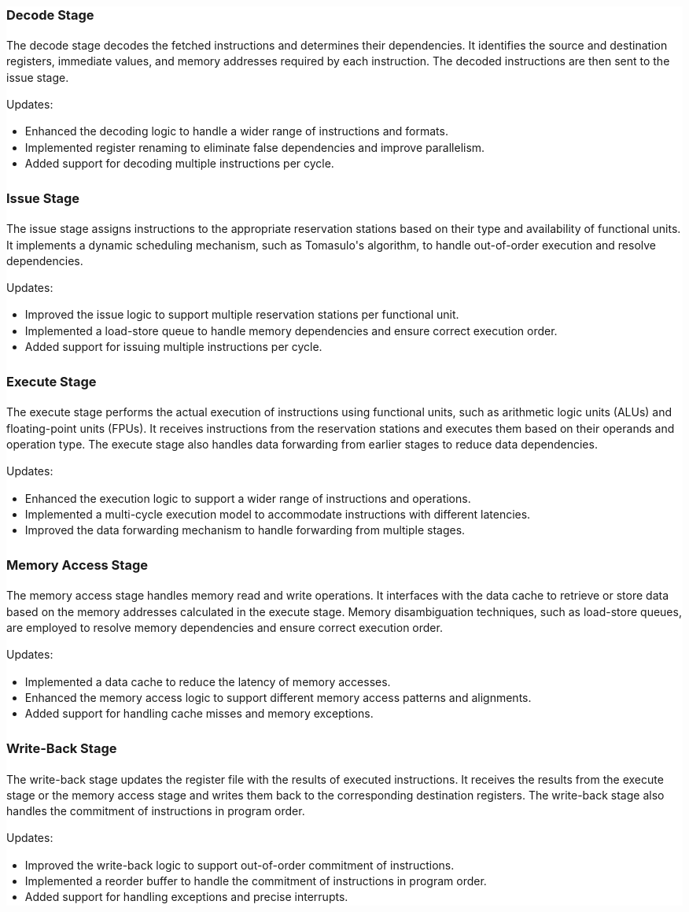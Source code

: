 ### Decode Stage
The decode stage decodes the fetched instructions and determines their dependencies. It identifies the source and destination registers, immediate values, and memory addresses required by each instruction. The decoded instructions are then sent to the issue stage.

Updates:
- Enhanced the decoding logic to handle a wider range of instructions and formats.
- Implemented register renaming to eliminate false dependencies and improve parallelism.
- Added support for decoding multiple instructions per cycle.

### Issue Stage
The issue stage assigns instructions to the appropriate reservation stations based on their type and availability of functional units. It implements a dynamic scheduling mechanism, such as Tomasulo's algorithm, to handle out-of-order execution and resolve dependencies.

Updates:
- Improved the issue logic to support multiple reservation stations per functional unit.
- Implemented a load-store queue to handle memory dependencies and ensure correct execution order.
- Added support for issuing multiple instructions per cycle.

### Execute Stage
The execute stage performs the actual execution of instructions using functional units, such as arithmetic logic units (ALUs) and floating-point units (FPUs). It receives instructions from the reservation stations and executes them based on their operands and operation type. The execute stage also handles data forwarding from earlier stages to reduce data dependencies.

Updates:
- Enhanced the execution logic to support a wider range of instructions and operations.
- Implemented a multi-cycle execution model to accommodate instructions with different latencies.
- Improved the data forwarding mechanism to handle forwarding from multiple stages.

### Memory Access Stage
The memory access stage handles memory read and write operations. It interfaces with the data cache to retrieve or store data based on the memory addresses calculated in the execute stage. Memory disambiguation techniques, such as load-store queues, are employed to resolve memory dependencies and ensure correct execution order.

Updates:
- Implemented a data cache to reduce the latency of memory accesses.
- Enhanced the memory access logic to support different memory access patterns and alignments.
- Added support for handling cache misses and memory exceptions.

### Write-Back Stage
The write-back stage updates the register file with the results of executed instructions. It receives the results from the execute stage or the memory access stage and writes them back to the corresponding destination registers. The write-back stage also handles the commitment of instructions in program order.

Updates:
- Improved the write-back logic to support out-of-order commitment of instructions.
- Implemented a reorder buffer to handle the commitment of instructions in program order.
- Added support for handling exceptions and precise interrupts.
